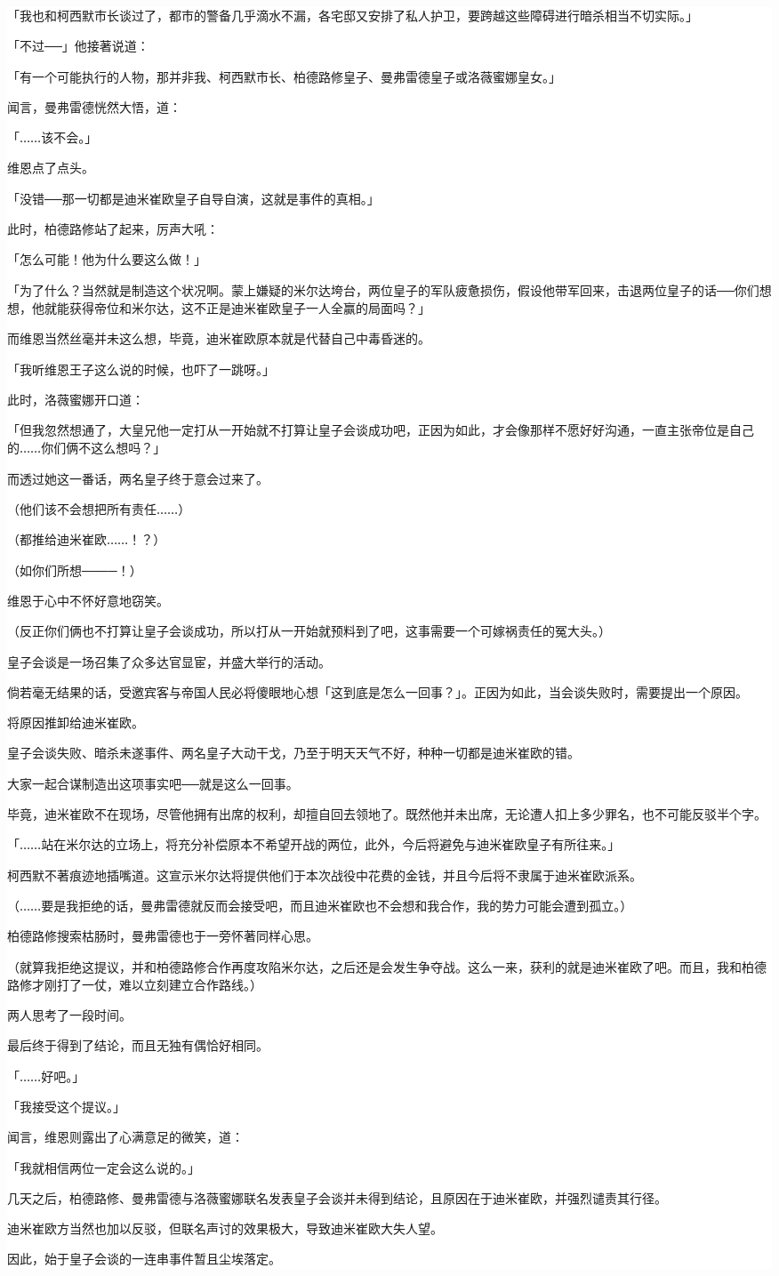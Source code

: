 「我也和柯西默市长谈过了，都市的警备几乎滴水不漏，各宅邸又安排了私人护卫，要跨越这些障碍进行暗杀相当不切实际。」

「不过──」他接著说道：

「有一个可能执行的人物，那并非我、柯西默市长、柏德路修皇子、曼弗雷德皇子或洛薇蜜娜皇女。」

闻言，曼弗雷德恍然大悟，道：

「……该不会。」

维恩点了点头。

「没错──那一切都是迪米崔欧皇子自导自演，这就是事件的真相。」

此时，柏德路修站了起来，厉声大吼：

「怎么可能！他为什么要这么做！」

「为了什么？当然就是制造这个状况啊。蒙上嫌疑的米尔达垮台，两位皇子的军队疲惫损伤，假设他带军回来，击退两位皇子的话──你们想想，他就能获得帝位和米尔达，这不正是迪米崔欧皇子一人全赢的局面吗？」

而维恩当然丝毫并未这么想，毕竟，迪米崔欧原本就是代替自己中毒昏迷的。

「我听维恩王子这么说的时候，也吓了一跳呀。」

此时，洛薇蜜娜开口道：

「但我忽然想通了，大皇兄他一定打从一开始就不打算让皇子会谈成功吧，正因为如此，才会像那样不愿好好沟通，一直主张帝位是自己的……你们俩不这么想吗？」

而透过她这一番话，两名皇子终于意会过来了。

（他们该不会想把所有责任……）

（都推给迪米崔欧……！？）

（如你们所想────！）

维恩于心中不怀好意地窃笑。

（反正你们俩也不打算让皇子会谈成功，所以打从一开始就预料到了吧，这事需要一个可嫁祸责任的冤大头。）

皇子会谈是一场召集了众多达官显宦，并盛大举行的活动。

倘若毫无结果的话，受邀宾客与帝国人民必将傻眼地心想「这到底是怎么一回事？」。正因为如此，当会谈失败时，需要提出一个原因。

将原因推卸给迪米崔欧。

皇子会谈失败、暗杀未遂事件、两名皇子大动干戈，乃至于明天天气不好，种种一切都是迪米崔欧的错。

大家一起合谋制造出这项事实吧──就是这么一回事。

毕竟，迪米崔欧不在现场，尽管他拥有出席的权利，却擅自回去领地了。既然他并未出席，无论遭人扣上多少罪名，也不可能反驳半个字。

「……站在米尔达的立场上，将充分补偿原本不希望开战的两位，此外，今后将避免与迪米崔欧皇子有所往来。」

柯西默不著痕迹地插嘴道。这宣示米尔达将提供他们于本次战役中花费的金钱，并且今后将不隶属于迪米崔欧派系。

（……要是我拒绝的话，曼弗雷德就反而会接受吧，而且迪米崔欧也不会想和我合作，我的势力可能会遭到孤立。）

柏德路修搜索枯肠时，曼弗雷德也于一旁怀著同样心思。

（就算我拒绝这提议，并和柏德路修合作再度攻陷米尔达，之后还是会发生争夺战。这么一来，获利的就是迪米崔欧了吧。而且，我和柏德路修才刚打了一仗，难以立刻建立合作路线。）

两人思考了一段时间。

最后终于得到了结论，而且无独有偶恰好相同。

「……好吧。」

「我接受这个提议。」

闻言，维恩则露出了心满意足的微笑，道：

「我就相信两位一定会这么说的。」

几天之后，柏德路修、曼弗雷德与洛薇蜜娜联名发表皇子会谈并未得到结论，且原因在于迪米崔欧，并强烈谴责其行径。

迪米崔欧方当然也加以反驳，但联名声讨的效果极大，导致迪米崔欧大失人望。

因此，始于皇子会谈的一连串事件暂且尘埃落定。

